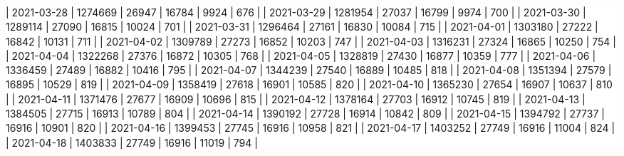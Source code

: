 | 2021-03-28 | 1274669 | 26947 | 16784 | 9924 | 676 |
| 2021-03-29 | 1281954 | 27037 | 16799 | 9974 | 700 |
| 2021-03-30 | 1289114 | 27090 | 16815 | 10024 | 701 |
| 2021-03-31 | 1296464 | 27161 | 16830 | 10084 | 715 |
| 2021-04-01 | 1303180 | 27222 | 16842 | 10131 | 711 |
| 2021-04-02 | 1309789 | 27273 | 16852 | 10203 | 747 |
| 2021-04-03 | 1316231 | 27324 | 16865 | 10250 | 754 |
| 2021-04-04 | 1322268 | 27376 | 16872 | 10305 | 768 |
| 2021-04-05 | 1328819 | 27430 | 16877 | 10359 | 777 |
| 2021-04-06 | 1336459 | 27489 | 16882 | 10416 | 795 |
| 2021-04-07 | 1344239 | 27540 | 16889 | 10485 | 818 |
| 2021-04-08 | 1351394 | 27579 | 16895 | 10529 | 819 |
| 2021-04-09 | 1358419 | 27618 | 16901 | 10585 | 820 |
| 2021-04-10 | 1365230 | 27654 | 16907 | 10637 | 810 |
| 2021-04-11 | 1371476 | 27677 | 16909 | 10696 | 815 |
| 2021-04-12 | 1378164 | 27703 | 16912 | 10745 | 819 |
| 2021-04-13 | 1384505 | 27715 | 16913 | 10789 | 804 |
| 2021-04-14 | 1390192 | 27728 | 16914 | 10842 | 809 |
| 2021-04-15 | 1394792 | 27737 | 16916 | 10901 | 820 |
| 2021-04-16 | 1399453 | 27745 | 16916 | 10958 | 821 |
| 2021-04-17 | 1403252 | 27749 | 16916 | 11004 | 824 |
| 2021-04-18 | 1403833 | 27749 | 16916 | 11019 | 794 |
